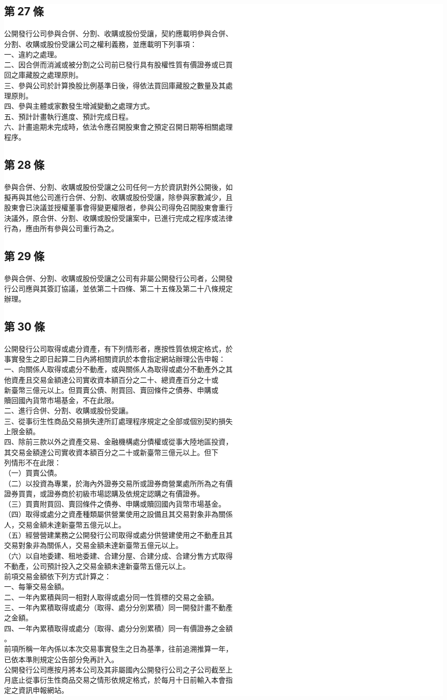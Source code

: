 第 27 條
--------
公開發行公司參與合併、分割、收購或股份受讓，契約應載明參與合併、  
分割、收購或股份受讓公司之權利義務，並應載明下列事項：  
一、違約之處理。  
二、因合併而消滅或被分割之公司前已發行具有股權性質有價證券或已買  
    回之庫藏股之處理原則。  
三、參與公司於計算換股比例基準日後，得依法買回庫藏股之數量及其處  
    理原則。  
四、參與主體或家數發生增減變動之處理方式。  
五、預計計畫執行進度、預計完成日程。  
六、計畫逾期未完成時，依法令應召開股東會之預定召開日期等相關處理  
    程序。

第 28 條
--------
參與合併、分割、收購或股份受讓之公司任何一方於資訊對外公開後，如  
擬再與其他公司進行合併、分割、收購或股份受讓，除參與家數減少，且  
股東會已決議並授權董事會得變更權限者，參與公司得免召開股東會重行  
決議外，原合併、分割、收購或股份受讓案中，已進行完成之程序或法律  
行為，應由所有參與公司重行為之。

第 29 條
--------
參與合併、分割、收購或股份受讓之公司有非屬公開發行公司者，公開發  
行公司應與其簽訂協議，並依第二十四條、第二十五條及第二十八條規定  
辦理。

第 30 條
--------
公開發行公司取得或處分資產，有下列情形者，應按性質依規定格式，於  
事實發生之即日起算二日內將相關資訊於本會指定網站辦理公告申報：  
一、向關係人取得或處分不動產，或與關係人為取得或處分不動產外之其  
    他資產且交易金額達公司實收資本額百分之二十、總資產百分之十或  
    新臺幣三億元以上。但買賣公債、附買回、賣回條件之債券、申購或  
    贖回國內貨幣市場基金，不在此限。  
二、進行合併、分割、收購或股份受讓。  
三、從事衍生性商品交易損失達所訂處理程序規定之全部或個別契約損失  
    上限金額。  
四、除前三款以外之資產交易、金融機構處分債權或從事大陸地區投資，  
    其交易金額達公司實收資本額百分之二十或新臺幣三億元以上。但下  
    列情形不在此限：  
（一）買賣公債。  
（二）以投資為專業，於海內外證券交易所或證券商營業處所所為之有價  
      證券買賣，或證券商於初級市場認購及依規定認購之有價證券。  
（三）買賣附買回、賣回條件之債券、申購或贖回國內貨幣市場基金。  
（四）取得或處分之資產種類屬供營業使用之設備且其交易對象非為關係  
      人，交易金額未達新臺幣五億元以上。  
（五）經營營建業務之公開發行公司取得或處分供營建使用之不動產且其  
      交易對象非為關係人，交易金額未達新臺幣五億元以上。  
（六）以自地委建、租地委建、合建分屋、合建分成、合建分售方式取得  
      不動產，公司預計投入之交易金額未達新臺幣五億元以上。  
前項交易金額依下列方式計算之：  
一、每筆交易金額。  
二、一年內累積與同一相對人取得或處分同一性質標的交易之金額。  
三、一年內累積取得或處分（取得、處分分別累積）同一開發計畫不動產  
    之金額。  
四、一年內累積取得或處分（取得、處分分別累積）同一有價證券之金額  
    。  
前項所稱一年內係以本次交易事實發生之日為基準，往前追溯推算一年，  
已依本準則規定公告部分免再計入。  
公開發行公司應按月將本公司及其非屬國內公開發行公司之子公司截至上  
月底止從事衍生性商品交易之情形依規定格式，於每月十日前輸入本會指  
定之資訊申報網站。  